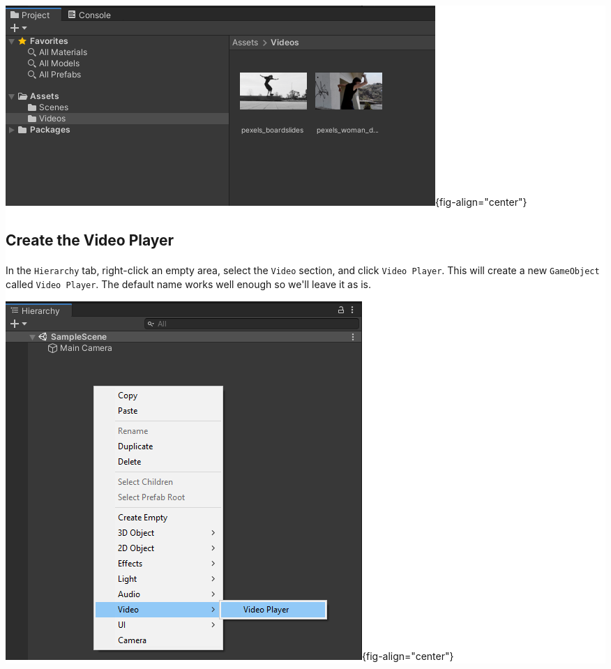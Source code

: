 ![](./images/video_file_assets.PNG){fig-align="center"}



## Create the Video Player

In the `Hierarchy` tab, right-click an empty area, select the `Video` section, and click `Video Player`. This will create a new `GameObject` called `Video Player`. The default name works well enough so we'll leave it as is.

![](./images/create_video_player.PNG){fig-align="center"}
